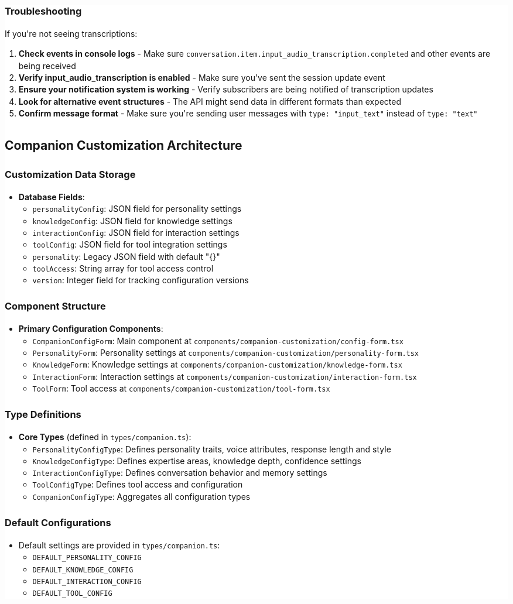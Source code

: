 ### Troubleshooting

If you're not seeing transcriptions:

1. **Check events in console logs** - Make sure `conversation.item.input_audio_transcription.completed` and other events are being received
2. **Verify input_audio_transcription is enabled** - Make sure you've sent the session update event
3. **Ensure your notification system is working** - Verify subscribers are being notified of transcription updates
4. **Look for alternative event structures** - The API might send data in different formats than expected
5. **Confirm message format** - Make sure you're sending user messages with `type: "input_text"` instead of `type: "text"`

## Companion Customization Architecture

### Customization Data Storage
- **Database Fields**:
  - `personalityConfig`: JSON field for personality settings
  - `knowledgeConfig`: JSON field for knowledge settings
  - `interactionConfig`: JSON field for interaction settings
  - `toolConfig`: JSON field for tool integration settings
  - `personality`: Legacy JSON field with default "{}"
  - `toolAccess`: String array for tool access control
  - `version`: Integer field for tracking configuration versions

### Component Structure
- **Primary Configuration Components**:
  - `CompanionConfigForm`: Main component at `components/companion-customization/config-form.tsx`
  - `PersonalityForm`: Personality settings at `components/companion-customization/personality-form.tsx`
  - `KnowledgeForm`: Knowledge settings at `components/companion-customization/knowledge-form.tsx`
  - `InteractionForm`: Interaction settings at `components/companion-customization/interaction-form.tsx`
  - `ToolForm`: Tool access at `components/companion-customization/tool-form.tsx`

### Type Definitions
- **Core Types** (defined in `types/companion.ts`):
  - `PersonalityConfigType`: Defines personality traits, voice attributes, response length and style
  - `KnowledgeConfigType`: Defines expertise areas, knowledge depth, confidence settings
  - `InteractionConfigType`: Defines conversation behavior and memory settings
  - `ToolConfigType`: Defines tool access and configuration
  - `CompanionConfigType`: Aggregates all configuration types

### Default Configurations
- Default settings are provided in `types/companion.ts`:
  - `DEFAULT_PERSONALITY_CONFIG`
  - `DEFAULT_KNOWLEDGE_CONFIG`
  - `DEFAULT_INTERACTION_CONFIG`
  - `DEFAULT_TOOL_CONFIG`
